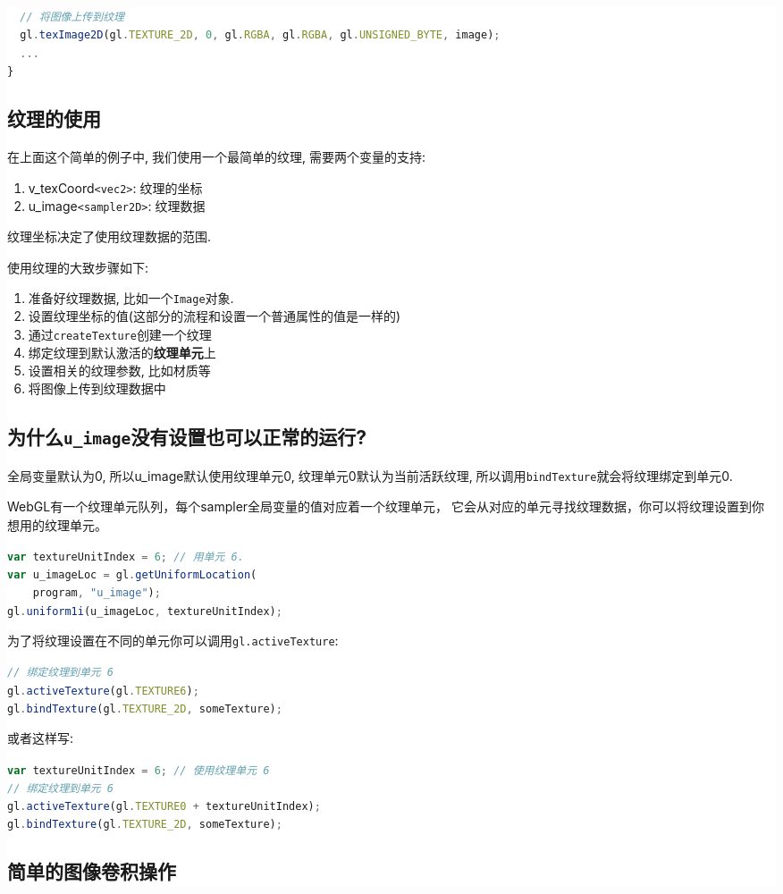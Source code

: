```js
  // 将图像上传到纹理
  gl.texImage2D(gl.TEXTURE_2D, 0, gl.RGBA, gl.RGBA, gl.UNSIGNED_BYTE, image);
  ...
}
```

## 纹理的使用

在上面这个简单的例子中, 我们使用一个最简单的纹理, 需要两个变量的支持:

1. v_texCoord`<vec2>`: 纹理的坐标
2. u_image`<sampler2D>`: 纹理数据

纹理坐标决定了使用纹理数据的范围.

使用纹理的大致步骤如下:

1. 准备好纹理数据, 比如一个`Image`对象.
2. 设置纹理坐标的值(这部分的流程和设置一个普通属性的值是一样的)
3. 通过`createTexture`创建一个纹理
4. 绑定纹理到默认激活的**纹理单元**上
5. 设置相关的纹理参数, 比如材质等
6. 将图像上传到纹理数据中

## 为什么`u_image`没有设置也可以正常的运行?

全局变量默认为0, 所以u_image默认使用纹理单元0, 纹理单元0默认为当前活跃纹理, 所以调用`bindTexture`就会将纹理绑定到单元0.

WebGL有一个纹理单元队列，每个sampler全局变量的值对应着一个纹理单元， 它会从对应的单元寻找纹理数据，你可以将纹理设置到你想用的纹理单元。

```js
var textureUnitIndex = 6; // 用单元 6.
var u_imageLoc = gl.getUniformLocation(
    program, "u_image");
gl.uniform1i(u_imageLoc, textureUnitIndex);
```

为了将纹理设置在不同的单元你可以调用`gl.activeTexture`:

```js
// 绑定纹理到单元 6
gl.activeTexture(gl.TEXTURE6);
gl.bindTexture(gl.TEXTURE_2D, someTexture);
```

或者这样写:

```js
var textureUnitIndex = 6; // 使用纹理单元 6
// 绑定纹理到单元 6
gl.activeTexture(gl.TEXTURE0 + textureUnitIndex);
gl.bindTexture(gl.TEXTURE_2D, someTexture);
```

## 简单的图像卷积操作
